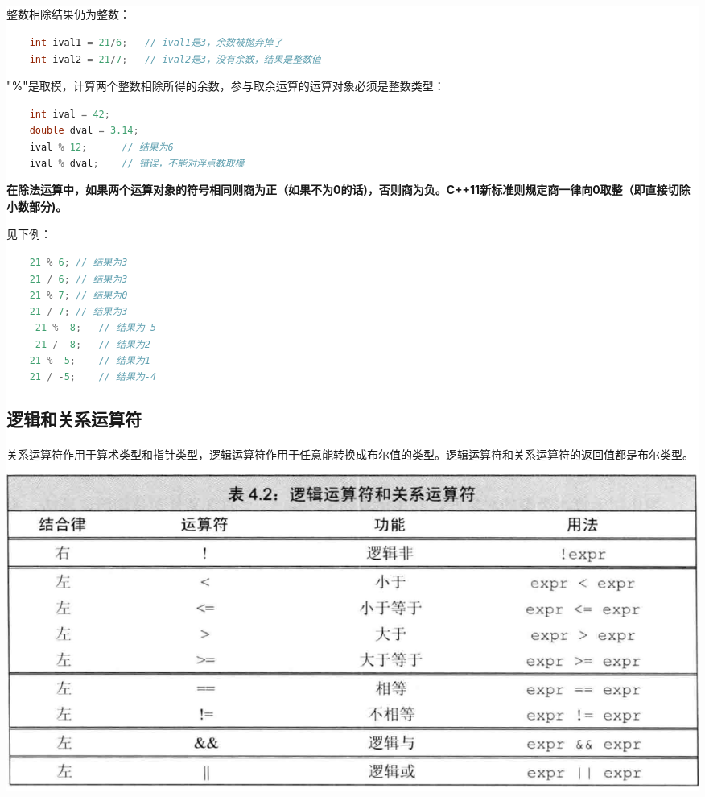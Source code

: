 

整数相除结果仍为整数：

```C++
	int ival1 = 21/6;	// ival1是3，余数被抛弃掉了
	int ival2 = 21/7;	// ival2是3，没有余数，结果是整数值
```

"%"是取模，计算两个整数相除所得的余数，参与取余运算的运算对象必须是整数类型：

```C++
    int ival = 42;
    double dval = 3.14;
    ival % 12;      // 结果为6
    ival % dval;    // 错误，不能对浮点数取模
```

**在除法运算中，如果两个运算对象的符号相同则商为正（如果不为0的话)，否则商为负。C++11新标准则规定商一律向0取整（即直接切除小数部分)。**

见下例：

```C++
	21 % 6;	// 结果为3
	21 / 6;	// 结果为3
	21 % 7; // 结果为0
	21 / 7; // 结果为3
	-21 % -8;	// 结果为-5
	-21 / -8;	// 结果为2
	21 % -5;	// 结果为1
	21 / -5;	// 结果为-4
```







## 逻辑和关系运算符

关系运算符作用于算术类型和指针类型，逻辑运算符作用于任意能转换成布尔值的类型。逻辑运算符和关系运算符的返回值都是布尔类型。

![](./images/逻辑和关系运算符.png)
